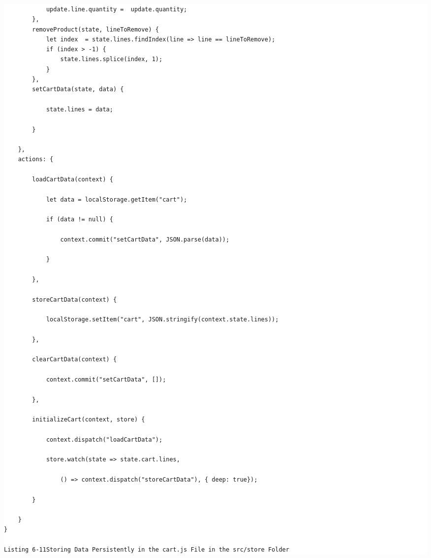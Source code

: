 ```
            update.line.quantity =  update.quantity;
        },
        removeProduct(state, lineToRemove) {
            let index  = state.lines.findIndex(line => line == lineToRemove);
            if (index > -1) {
                state.lines.splice(index, 1);
            }
        },
        setCartData(state, data) {

            state.lines = data;

        }

    },
    actions: {

        loadCartData(context) {

            let data = localStorage.getItem("cart");

            if (data != null) {

                context.commit("setCartData", JSON.parse(data));

            }

        },

        storeCartData(context) {

            localStorage.setItem("cart", JSON.stringify(context.state.lines));

        },

        clearCartData(context) {

            context.commit("setCartData", []);

        },

        initializeCart(context, store) {

            context.dispatch("loadCartData");

            store.watch(state => state.cart.lines,

                () => context.dispatch("storeCartData"), { deep: true});

        }

    }
}

Listing 6-11Storing Data Persistently in the cart.js File in the src/store Folder

```
